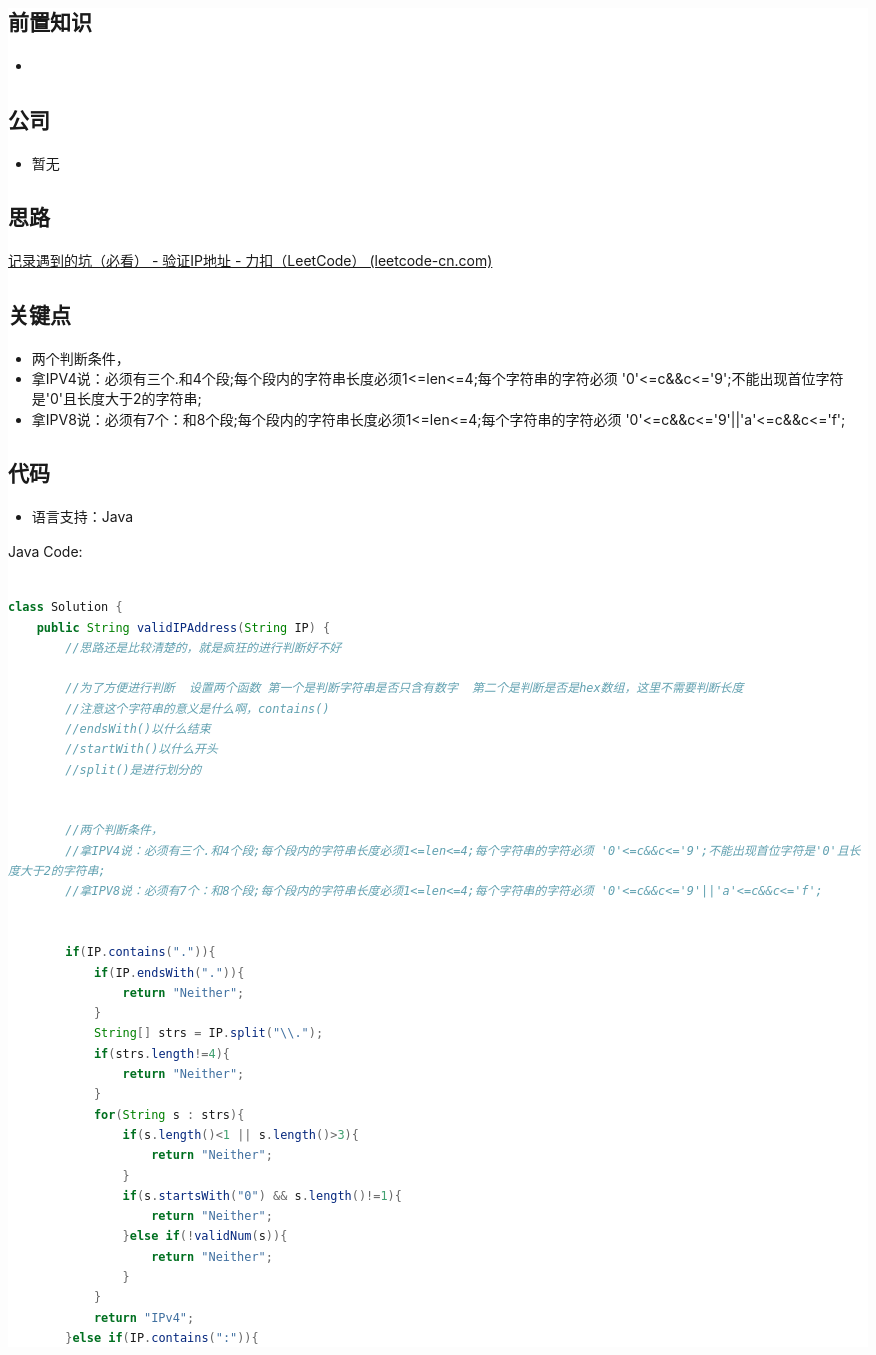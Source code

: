 ## 前置知识

- 

## 公司

- 暂无

## 思路

[记录遇到的坑（必看） - 验证IP地址 - 力扣（LeetCode） (leetcode-cn.com)](https://leetcode-cn.com/problems/validate-ip-address/solution/ji-lu-yu-dao-de-keng-bi-kan-by-study11/)

## 关键点

- 两个判断条件，
- 拿IPV4说：必须有三个.和4个段;每个段内的字符串长度必须1<=len<=4;每个字符串的字符必须 '0'<=c&&c<='9';不能出现首位字符是'0'且长度大于2的字符串;
- 拿IPV8说：必须有7个：和8个段;每个段内的字符串长度必须1<=len<=4;每个字符串的字符必须 '0'<=c&&c<='9'||'a'<=c&&c<='f';


## 代码

- 语言支持：Java

Java Code:

```java

class Solution {
    public String validIPAddress(String IP) {
        //思路还是比较清楚的，就是疯狂的进行判断好不好

        //为了方便进行判断  设置两个函数 第一个是判断字符串是否只含有数字  第二个是判断是否是hex数组，这里不需要判断长度
        //注意这个字符串的意义是什么啊，contains()
        //endsWith()以什么结束
        //startWith()以什么开头
        //split()是进行划分的


        //两个判断条件，
        //拿IPV4说：必须有三个.和4个段;每个段内的字符串长度必须1<=len<=4;每个字符串的字符必须 '0'<=c&&c<='9';不能出现首位字符是'0'且长度大于2的字符串;
        //拿IPV8说：必须有7个：和8个段;每个段内的字符串长度必须1<=len<=4;每个字符串的字符必须 '0'<=c&&c<='9'||'a'<=c&&c<='f';


        if(IP.contains(".")){
            if(IP.endsWith(".")){
                return "Neither";
            }
            String[] strs = IP.split("\\.");
            if(strs.length!=4){
                return "Neither";
            }
            for(String s : strs){
                if(s.length()<1 || s.length()>3){
                    return "Neither";
                }
                if(s.startsWith("0") && s.length()!=1){
                    return "Neither";
                }else if(!validNum(s)){
                    return "Neither";
                }
            }
            return "IPv4";
        }else if(IP.contains(":")){
```